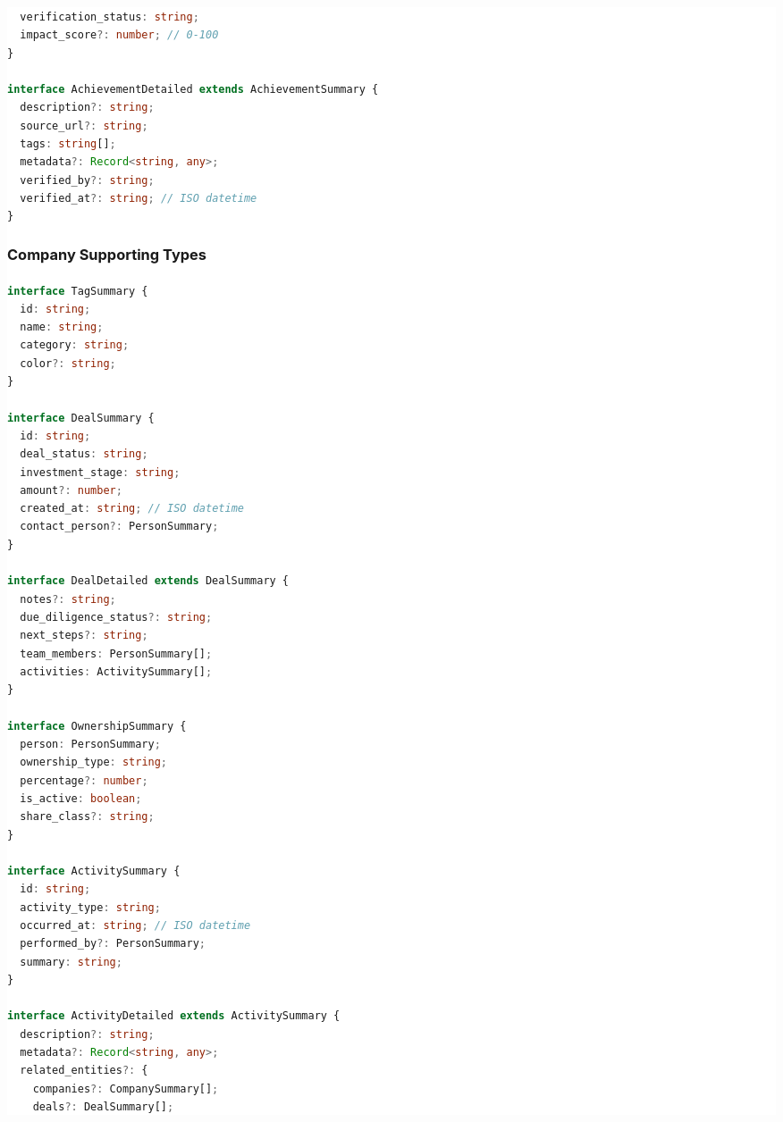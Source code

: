 ```typescript
  verification_status: string;
  impact_score?: number; // 0-100
}

interface AchievementDetailed extends AchievementSummary {
  description?: string;
  source_url?: string;
  tags: string[];
  metadata?: Record<string, any>;
  verified_by?: string;
  verified_at?: string; // ISO datetime
}
```

### Company Supporting Types

```typescript
interface TagSummary {
  id: string;
  name: string;
  category: string;
  color?: string;
}

interface DealSummary {
  id: string;
  deal_status: string;
  investment_stage: string;
  amount?: number;
  created_at: string; // ISO datetime
  contact_person?: PersonSummary;
}

interface DealDetailed extends DealSummary {
  notes?: string;
  due_diligence_status?: string;
  next_steps?: string;
  team_members: PersonSummary[];
  activities: ActivitySummary[];
}

interface OwnershipSummary {
  person: PersonSummary;
  ownership_type: string;
  percentage?: number;
  is_active: boolean;
  share_class?: string;
}

interface ActivitySummary {
  id: string;
  activity_type: string;
  occurred_at: string; // ISO datetime
  performed_by?: PersonSummary;
  summary: string;
}

interface ActivityDetailed extends ActivitySummary {
  description?: string;
  metadata?: Record<string, any>;
  related_entities?: {
    companies?: CompanySummary[];
    deals?: DealSummary[];
```